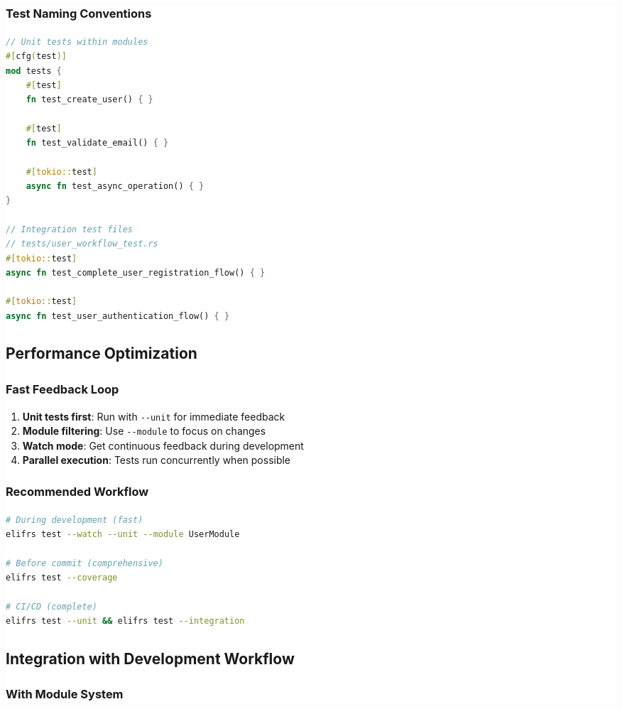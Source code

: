 ### Test Naming Conventions

```rust
// Unit tests within modules
#[cfg(test)]
mod tests {
    #[test]
    fn test_create_user() { }
    
    #[test] 
    fn test_validate_email() { }
    
    #[tokio::test]
    async fn test_async_operation() { }
}

// Integration test files
// tests/user_workflow_test.rs
#[tokio::test]
async fn test_complete_user_registration_flow() { }

#[tokio::test]  
async fn test_user_authentication_flow() { }
```

## Performance Optimization

### Fast Feedback Loop

1. **Unit tests first**: Run with `--unit` for immediate feedback
2. **Module filtering**: Use `--module` to focus on changes
3. **Watch mode**: Get continuous feedback during development
4. **Parallel execution**: Tests run concurrently when possible

### Recommended Workflow

```bash
# During development (fast)
elifrs test --watch --unit --module UserModule

# Before commit (comprehensive)  
elifrs test --coverage

# CI/CD (complete)
elifrs test --unit && elifrs test --integration
```

## Integration with Development Workflow

### With Module System
